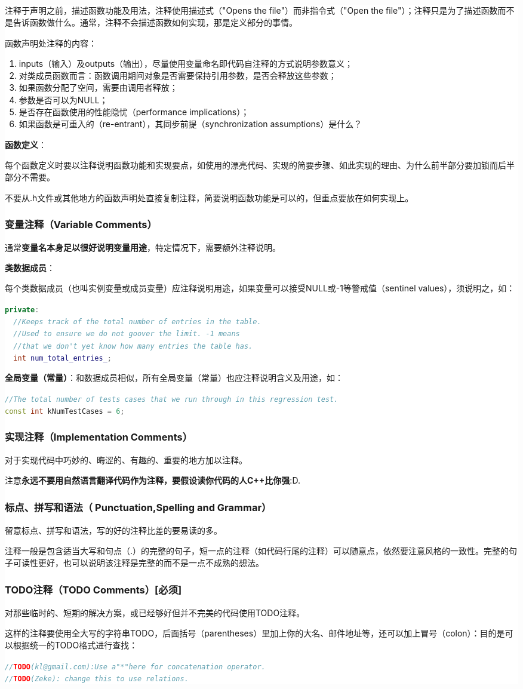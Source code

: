注释于声明之前，描述函数功能及用法，注释使用描述式（"Opens the file"）而非指令式（"Open the file"）；注释只是为了描述函数而不是告诉函数做什么。通常，注释不会描述函数如何实现，那是定义部分的事情。

函数声明处注释的内容：
1. inputs（输入）及outputs（输出），尽量使用变量命名即代码自注释的方式说明参数意义；
2. 对类成员函数而言：函数调用期间对象是否需要保持引用参数，是否会释放这些参数；
3. 如果函数分配了空间，需要由调用者释放；
4. 参数是否可以为NULL；
5. 是否存在函数使用的性能隐忧（performance implications）；
6. 如果函数是可重入的（re-entrant），其同步前提（synchronization assumptions）是什么？


**函数定义**：

每个函数定义时要以注释说明函数功能和实现要点，如使用的漂亮代码、实现的简要步骤、如此实现的理由、为什么前半部分要加锁而后半部分不需要。

不要从.h文件或其他地方的函数声明处直接复制注释，简要说明函数功能是可以的，但重点要放在如何实现上。

### 变量注释（Variable Comments）

通常**变量名本身足以很好说明变量用途**，特定情况下，需要额外注释说明。

**类数据成员**：

每个类数据成员（也叫实例变量或成员变量）应注释说明用途，如果变量可以接受NULL或-1等警戒值（sentinel values），须说明之，如：
```c++
private:
  //Keeps track of the total number of entries in the table.
  //Used to ensure we do not goover the limit. -1 means
  //that we don't yet know how many entries the table has.
  int num_total_entries_;
```

**全局变量（常量）**：和数据成员相似，所有全局变量（常量）也应注释说明含义及用途，如：
```c++
//The total number of tests cases that we run through in this regression test.
const int kNumTestCases = 6;
```

### 实现注释（Implementation Comments）
对于实现代码中巧妙的、晦涩的、有趣的、重要的地方加以注释。

注意**永远不要用自然语言翻译代码作为注释，要假设读你代码的人C++比你强**:D.


### 标点、拼写和语法（ Punctuation,Spelling and  Grammar）
留意标点、拼写和语法，写的好的注释比差的要易读的多。

注释一般是包含适当大写和句点（.）的完整的句子，短一点的注释（如代码行尾的注释）可以随意点，依然要注意风格的一致性。完整的句子可读性更好，也可以说明该注释是完整的而不是一点不成熟的想法。

### TODO注释（TODO Comments）[必须]
对那些临时的、短期的解决方案，或已经够好但并不完美的代码使用TODO注释。

这样的注释要使用全大写的字符串TODO，后面括号（parentheses）里加上你的大名、邮件地址等，还可以加上冒号（colon）：目的是可以根据统一的TODO格式进行查找：

```c++
//TODO(kl@gmail.com):Use a"*"here for concatenation operator.
//TODO(Zeke): change this to use relations.
```

